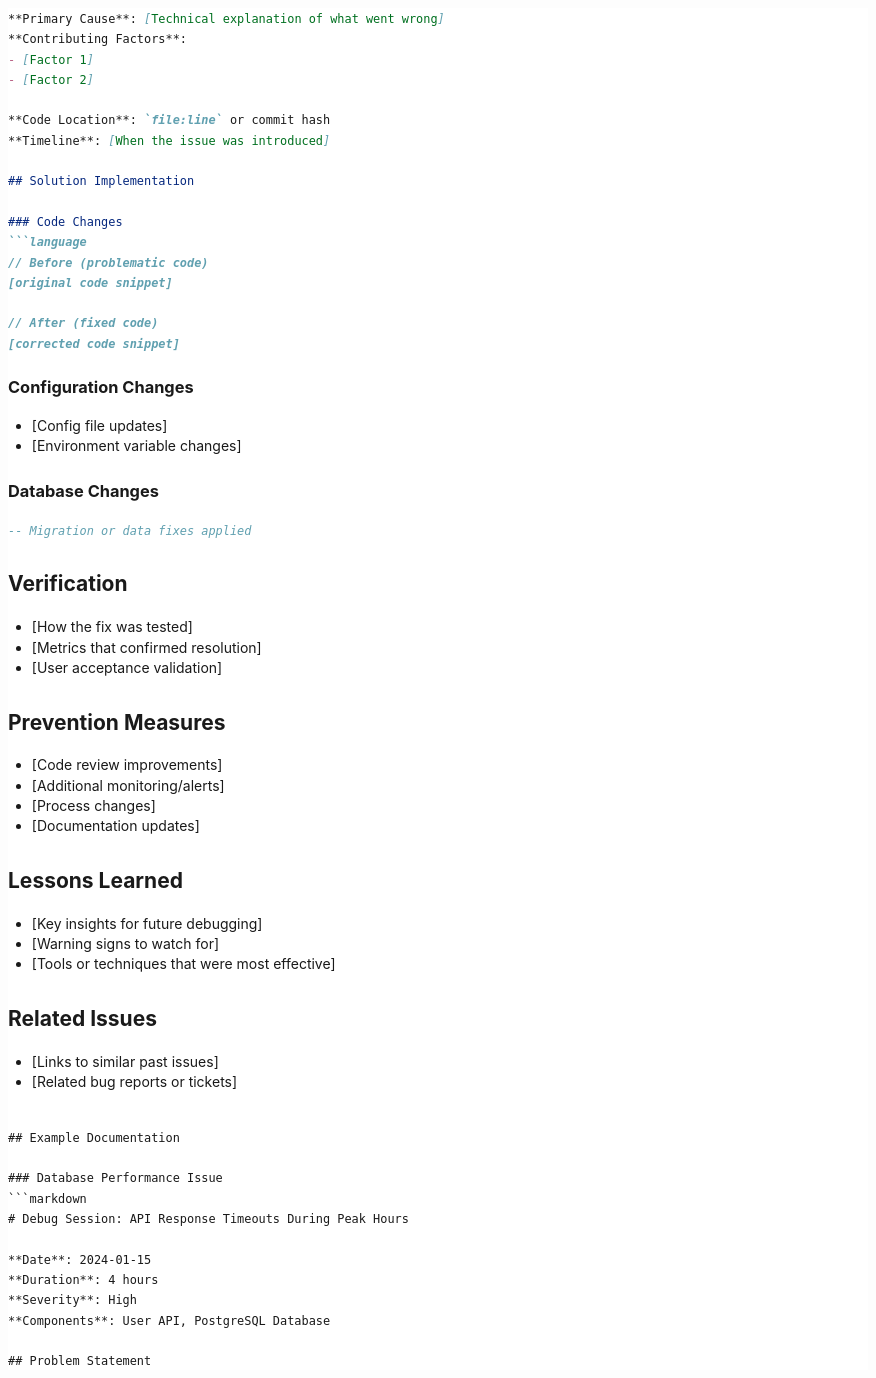 ```markdown
**Primary Cause**: [Technical explanation of what went wrong]
**Contributing Factors**: 
- [Factor 1]
- [Factor 2]

**Code Location**: `file:line` or commit hash
**Timeline**: [When the issue was introduced]

## Solution Implementation

### Code Changes
```language
// Before (problematic code)
[original code snippet]

// After (fixed code)
[corrected code snippet]
```

### Configuration Changes
- [Config file updates]
- [Environment variable changes]

### Database Changes
```sql
-- Migration or data fixes applied
```

## Verification
- [How the fix was tested]
- [Metrics that confirmed resolution]
- [User acceptance validation]

## Prevention Measures
- [Code review improvements]
- [Additional monitoring/alerts]
- [Process changes]
- [Documentation updates]

## Lessons Learned
- [Key insights for future debugging]
- [Warning signs to watch for]
- [Tools or techniques that were most effective]

## Related Issues
- [Links to similar past issues]
- [Related bug reports or tickets]
```

## Example Documentation

### Database Performance Issue
```markdown
# Debug Session: API Response Timeouts During Peak Hours

**Date**: 2024-01-15  
**Duration**: 4 hours  
**Severity**: High  
**Components**: User API, PostgreSQL Database

## Problem Statement
```